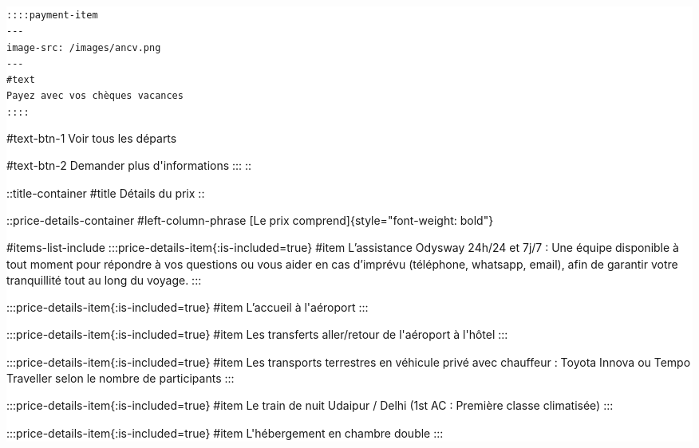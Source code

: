     ::::payment-item
    ---
    image-src: /images/ancv.png
    ---
    #text
    Payez avec vos chèques vacances
    ::::

  #text-btn-1
  Voir tous les départs

  #text-btn-2
  Demander plus d'informations
  :::
::

::title-container
#title
Détails du prix
::

::price-details-container
#left-column-phrase
[Le prix comprend]{style="font-weight: bold"}

#items-list-include
  :::price-details-item{:is-included=true}
  #item
  L’assistance Odysway 24h/24 et 7j/7 : Une équipe disponible à tout moment pour répondre à vos questions ou vous aider en cas d’imprévu (téléphone, whatsapp, email), afin de garantir votre tranquillité tout au long du voyage.
  :::

  :::price-details-item{:is-included=true}
  #item
  L’accueil à l'aéroport
  :::

  :::price-details-item{:is-included=true}
  #item
  Les transferts aller/retour de l'aéroport à l'hôtel
  :::

  :::price-details-item{:is-included=true}
  #item
  Les transports terrestres en véhicule privé avec chauffeur : Toyota Innova ou Tempo Traveller selon le nombre de participants
  :::

  :::price-details-item{:is-included=true}
  #item
  Le train de nuit Udaipur / Delhi (1st AC : Première classe climatisée)
  :::

  :::price-details-item{:is-included=true}
  #item
  L'hébergement en chambre double
  :::
